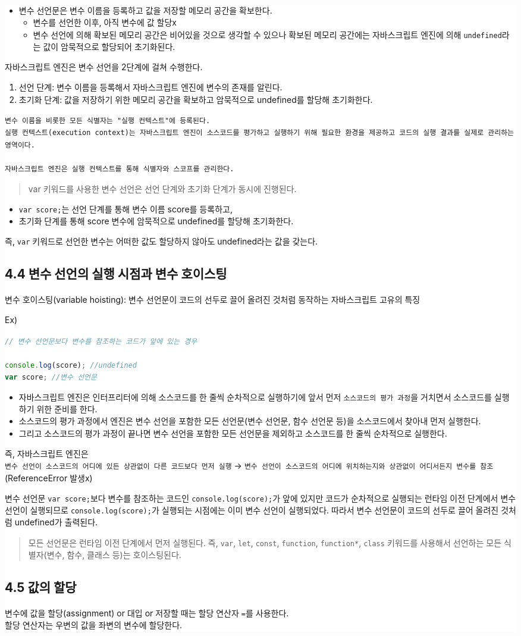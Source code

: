 - 변수 선언문은 변수 이름을 등록하고 값을 저장할 메모리 공간을 확보한다.
  - 변수를 선언한 이후, 아직 변수에 값 할당x
  - 변수 선언에 의해 확보된 메모리 공간은 비어있을 것으로 생각할 수 있으나 확보된 메모리 공간에는 자바스크립트 엔진에 의해 `undefined`라는 값이 암묵적으로 할당되어 초기화된다.

자바스크립트 엔진은 변수 선언을 2단계에 걸쳐 수행한다.

1. 선언 단계: 변수 이름을 등록해서 자바스크립트 엔진에 변수의 존재를 알린다.
2. 초기화 단계: 값을 저장하기 위한 메모리 공간을 확보하고 암묵적으로 undefined를 할당해 초기화한다.

```
변수 이름을 비롯한 모든 식별자는 "실행 컨텍스트"에 등록된다.
실행 컨텍스트(execution context)는 자바스크립트 엔진이 소스코드를 평가하고 실행하기 위해 필요한 환경을 제공하고 코드의 실행 결과를 실제로 관리하는 영역이다.

자바스크립트 엔진은 실행 컨텍스트를 통해 식별자와 스코프를 관리한다.
```

> var 키워드를 사용한 변수 선언은 선언 단계와 초기화 단계가 동시에 진행된다.

- `var score;`는 선언 단계를 통해 변수 이름 score를 등록하고,
- 초기화 단계를 통해 score 변수에 암묵적으로 undefined를 할당해 초기화한다.

즉, `var` 키워드로 선언한 변수는 어떠한 값도 할당하지 않아도 undefined라는 값을 갖는다.

## 4.4 변수 선언의 실행 시점과 변수 호이스팅

변수 호이스팅(variable hoisting): 변수 선언문이 코드의 선두로 끌어 올려진 것처럼 동작하는 자바스크립트 고유의 특징

Ex)

```javascript
// 변수 선언문보다 변수를 참조하는 코드가 앞에 있는 경우

console.log(score); //undefined
var score; //변수 선언문
```

- 자바스크립트 엔진은 인터프리터에 의해 소스코드를 한 줄씩 순차적으로 실행하기에 앞서 먼저 `소스코드의 평가 과정`을 거치면서 소스코드를 실행하기 위한 준비를 한다.
- 소스코드의 평가 과정에서 엔진은 변수 선언을 포함한 모든 선언문(변수 선언문, 함수 선언문 등)을 소스코드에서 찾아내 먼저 실행한다.
- 그리고 소스코드의 평가 과정이 끝나면 변수 선언을 포함한 모든 선언문을 제외하고 소스코드를 한 줄씩 순차적으로 실행한다.

즉, 자바스크립트 엔진은  
`변수 선언이 소스코드의 어디에 있든 상관없이 다른 코드보다 먼저 실행` → `변수 선언이 소스코드의 어디에 위치하는지와 상관없이 어디서든지 변수를 참조`(ReferenceError 발생x)

변수 선언문 `var score;`보다 변수를 참조하는 코드인 `console.log(score);`가 앞에 있지만
코드가 순차적으로 실행되는 런타임 이전 단계에서 변수 선언이 실행되므로 `console.log(score);`가 실행되는 시점에는 이미 변수 선언이 실행되었다. 따라서 변수 선언문이 코드의 선두로 끌어 올려진 것처럼 undefined가 출력된다.

> 모든 선언문은 런타임 이전 단계에서 먼저 실행된다. 즉, `var`, `let`, `const`, `function`, `function*`, `class` 키워드를 사용해서 선언하는 모든 식별자(변수, 함수, 클래스 등)는 호이스팅된다.

## 4.5 값의 할당

변수에 값을 할당(assignment) or 대입 or 저장할 때는 할당 연산자 `=`를 사용한다.  
할당 연산자는 우변의 값을 좌변의 변수에 할당한다.
